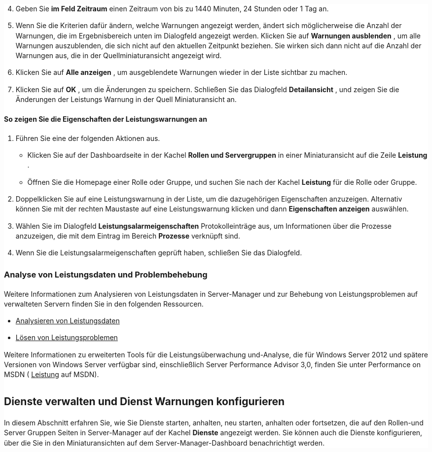 4.  Geben Sie **im Feld Zeitraum** einen Zeitraum von bis zu 1440 Minuten, 24 Stunden oder 1 Tag an.  

5.  Wenn Sie die Kriterien dafür ändern, welche Warnungen angezeigt werden, ändert sich möglicherweise die Anzahl der Warnungen, die im Ergebnisbereich unten im Dialogfeld angezeigt werden. Klicken Sie auf **Warnungen ausblenden** , um alle Warnungen auszublenden, die sich nicht auf den aktuellen Zeitpunkt beziehen. Sie wirken sich dann nicht auf die Anzahl der Warnungen aus, die in der Quellminiaturansicht angezeigt wird.  

6.  Klicken Sie auf **Alle anzeigen** , um ausgeblendete Warnungen wieder in der Liste sichtbar zu machen.  

7.  Klicken Sie auf **OK** , um die Änderungen zu speichern. Schließen Sie das Dialogfeld **Detailansicht** , und zeigen Sie die Änderungen der Leistungs Warnung in der Quell Miniaturansicht an.  

#### <a name="to-view-the-properties-of-performance-alerts"></a>So zeigen Sie die Eigenschaften der Leistungswarnungen an  

1.  Führen Sie eine der folgenden Aktionen aus.  

    -   Klicken Sie auf der Dashboardseite in der Kachel **Rollen und Servergruppen** in einer Miniaturansicht auf die Zeile **Leistung** .  

    -   Öffnen Sie die Homepage einer Rolle oder Gruppe, und suchen Sie nach der Kachel **Leistung** für die Rolle oder Gruppe.  

2.  Doppelklicken Sie auf eine Leistungswarnung in der Liste, um die dazugehörigen Eigenschaften anzuzeigen. Alternativ können Sie mit der rechten Maustaste auf eine Leistungswarnung klicken und dann **Eigenschaften anzeigen** auswählen.  

3.  Wählen Sie im Dialogfeld **Leistungsalarmeigenschaften** Protokolleinträge aus, um Informationen über die Prozesse anzuzeigen, die mit dem Eintrag im Bereich **Prozesse** verknüpft sind.  

4.  Wenn Sie die Leistungsalarmeigenschaften geprüft haben, schließen Sie das Dialogfeld.  

### <a name="analyze-performance-data-and-solve-problems"></a>Analyse von Leistungsdaten und Problembehebung  
Weitere Informationen zum Analysieren von Leistungsdaten in Server-Manager und zur Behebung von Leistungsproblemen auf verwalteten Servern finden Sie in den folgenden Ressourcen.  

-   [Analysieren von Leistungsdaten](https://go.microsoft.com/fwlink/?LinkId=239829)  

-   [Lösen von Leistungsproblemen](https://go.microsoft.com/fwlink/?LinkId=239831)  

Weitere Informationen zu erweiterten Tools für die Leistungsüberwachung und-Analyse, die für Windows Server 2012 und spätere Versionen von Windows Server verfügbar sind, einschließlich Server Performance Advisor 3,0, finden Sie unter Performance on MSDN ( [Leistung](https://msdn.microsoft.com/windows/hardware/gg463374.aspx) auf MSDN).  

## <a name="BKMK_services"></a>Dienste verwalten und Dienst Warnungen konfigurieren  
In diesem Abschnitt erfahren Sie, wie Sie Dienste starten, anhalten, neu starten, anhalten oder fortsetzen, die auf den Rollen-und Server Gruppen Seiten in Server-Manager auf der Kachel **Dienste** angezeigt werden. Sie können auch die Dienste konfigurieren, über die Sie in den Miniaturansichten auf dem Server-Manager-Dashboard benachrichtigt werden.  
